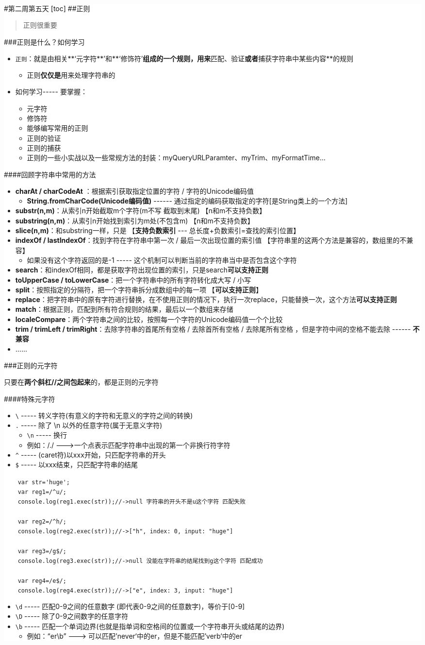 #第二周第五天
[toc]
##正则

> 正则很重要


###正则是什么？如何学习

- `正则`：就是由相关**‘元字符**’和**‘修饰符’**组成的一个规则，用来**匹配、验证**或者**捕获字符串中某些内容**的规则
	- 正则**仅仅是**用来处理字符串的

- 如何学习----- 要掌握：
	- 元字符
	- 修饰符
	- 能够编写常用的正则
	- 正则的验证
	- 正则的捕获
	- 正则的一些小实战以及一些常规方法的封装：myQueryURLParamter、myTrim、myFormatTime...


####回顾字符串中常用的方法
- **charAt / charCodeAt** ：根据索引获取指定位置的字符 / 字符的Unicode编码值
	- **String.fromCharCode(Unicode编码值)** ------ 通过指定的编码获取指定的字符[是String类上的一个方法]
- **substr(n,m)**：从索引n开始截取m个字符(m不写 截取到末尾) 【n和m不支持负数】
- **substring(n,m)**：从索引n开始找到索引为m处(不包含m) 【n和m不支持负数】
- **slice(n,m)**：和substring一样，只是 【**支持负数索引** --- 总长度+负数索引=查找的索引位置】
- **indexOf / lastIndexOf**：找到字符在字符串中第一次 / 最后一次出现位置的索引值 【字符串里的这两个方法是兼容的，数组里的不兼容】
	- 如果没有这个字符返回的是-1 ----- 这个机制可以判断当前的字符串当中是否包含这个字符
- **search**：和indexOf相同，都是获取字符出现位置的索引，只是search**可以支持正则**
- **toUpperCase / toLowerCase**：把一个字符串中的所有字符转化成大写 / 小写
- **split**：按照指定的分隔符，把一个字符串拆分成数组中的每一项 【**可以支持正则**】
- **replace**：把字符串中的原有字符进行替换，在不使用正则的情况下，执行一次replace，只能替换一次，这个方法**可以支持正则**
- **match**：根据正则，匹配到所有符合规则的结果，最后以一个数组来存储
- **localeCompare**：两个字符串之间的比较，按照每一个字符的Unicode编码值一个个比较
- **trim / trimLeft / trimRight**：去除字符串的首尾所有空格 / 去除首所有空格 / 去除尾所有空格 ，但是字符中间的空格不能去除 ------ **不兼容**
- ...... 

###正则的元字符

只要在**两个斜杠//之间包起来**的，都是正则的元字符

####特殊元字符

- `\` ----- 转义字符(有意义的字符和无意义的字符之间的转换)
- `.`  ----- 除了 \n 以外的任意字符(属于无意义字符)
	- `\n` ----- 换行
	- 例如：/./ --->一个点表示匹配字符串中出现的第一个非换行符字符
- `^` ----- (caret符)以xxx开始，只匹配字符串的开头
- `$` ----- 以xxx结束，只匹配字符串的结尾
```
    var str='huge';
    var reg1=/^u/;
    console.log(reg1.exec(str));//->null 字符串的开头不是u这个字符 匹配失败

    var reg2=/^h/;
    console.log(reg2.exec(str));//->["h", index: 0, input: "huge"]

    var reg3=/g$/;
    console.log(reg3.exec(str));//->null 没能在字符串的结尾找到g这个字符 匹配成功

    var reg4=/e$/;
    console.log(reg4.exec(str));//->["e", index: 3, input: "huge"]

```
- `\d` ----- 匹配0-9之间的任意数字 (即代表0-9之间的任意数字)，等价于[0-9]
- `\D` ----- 除了0-9之间数字的任意字符
- `\b` ----- 匹配一个单词边界(也就是指单词和空格间的位置或一个字符串开头或结尾的边界)
	- 例如：“er\b” ---> 可以匹配’never‘中的er，但是不能匹配’verb‘中的er